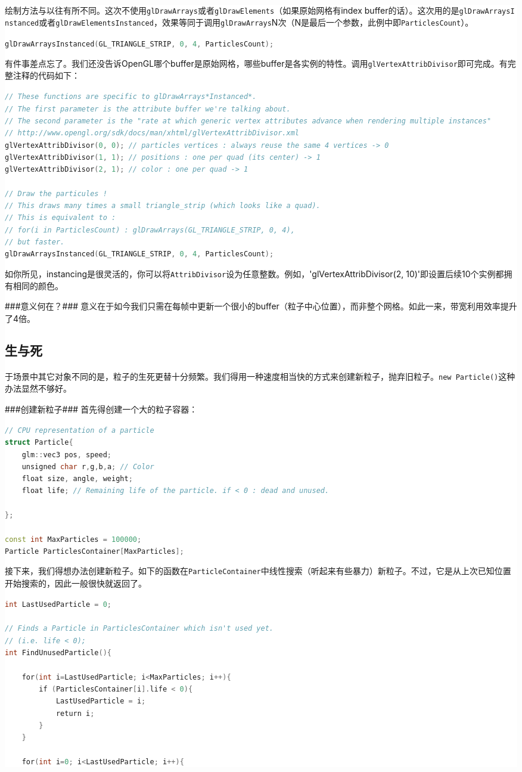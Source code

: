 绘制方法与以往有所不同。这次不使用`glDrawArrays`或者`glDrawElements`（如果原始网格有index buffer的话）。这次用的是`glDrawArraysInstanced`或者`glDrawElementsInstanced`，效果等同于调用`glDrawArrays`N次（N是最后一个参数，此例中即`ParticlesCount`）。

```cpp
glDrawArraysInstanced(GL_TRIANGLE_STRIP, 0, 4, ParticlesCount);

```
有件事差点忘了。我们还没告诉OpenGL哪个buffer是原始网格，哪些buffer是各实例的特性。调用`glVertexAttribDivisor`即可完成。有完整注释的代码如下：

```cpp
// These functions are specific to glDrawArrays*Instanced*.
// The first parameter is the attribute buffer we're talking about.
// The second parameter is the "rate at which generic vertex attributes advance when rendering multiple instances"
// http://www.opengl.org/sdk/docs/man/xhtml/glVertexAttribDivisor.xml
glVertexAttribDivisor(0, 0); // particles vertices : always reuse the same 4 vertices -> 0
glVertexAttribDivisor(1, 1); // positions : one per quad (its center) -> 1
glVertexAttribDivisor(2, 1); // color : one per quad -> 1
 
// Draw the particules !
// This draws many times a small triangle_strip (which looks like a quad).
// This is equivalent to :
// for(i in ParticlesCount) : glDrawArrays(GL_TRIANGLE_STRIP, 0, 4),
// but faster.
glDrawArraysInstanced(GL_TRIANGLE_STRIP, 0, 4, ParticlesCount);
```
如你所见，instancing是很灵活的，你可以将`AttribDivisor`设为任意整数。例如，'glVertexAttribDivisor(2, 10)'即设置后续10个实例都拥有相同的颜色。

###意义何在？###
意义在于如今我们只需在每帧中更新一个很小的buffer（粒子中心位置），而非整个网格。如此一来，带宽利用效率提升了4倍。

生与死
------
于场景中其它对象不同的是，粒子的生死更替十分频繁。我们得用一种速度相当快的方式来创建新粒子，抛弃旧粒子。`new Particle()`这种办法显然不够好。

###创建新粒子###
首先得创建一个大的粒子容器：
```cpp
// CPU representation of a particle
struct Particle{
    glm::vec3 pos, speed;
    unsigned char r,g,b,a; // Color
    float size, angle, weight;
    float life; // Remaining life of the particle. if < 0 : dead and unused.
 
};
 
const int MaxParticles = 100000;
Particle ParticlesContainer[MaxParticles];
```
接下来，我们得想办法创建新粒子。如下的函数在`ParticleContainer`中线性搜索（听起来有些暴力）新粒子。不过，它是从上次已知位置开始搜索的，因此一般很快就返回了。

```cpp
int LastUsedParticle = 0;
 
// Finds a Particle in ParticlesContainer which isn't used yet.
// (i.e. life < 0);
int FindUnusedParticle(){
 
    for(int i=LastUsedParticle; i<MaxParticles; i++){
        if (ParticlesContainer[i].life < 0){
            LastUsedParticle = i;
            return i;
        }
    }
 
    for(int i=0; i<LastUsedParticle; i++){
```

  [1]: http://www.opengl-tutorial.org/intermediate-tutorials/tutorial-10-transparency/
  [2]: http://www.opengl-tutorial.org/intermediate-tutorials/tutorial-11-2d-text/
  [3]: http://www.opengl-tutorial.org/intermediate-tutorials/tutorial-14-render-to-texture/
  [4]: http://www.humus.name/index.php?page=Cool&ID=8
  [5]: http://www.opengl-tutorial.org/miscellaneous/clicking-on-objects/picking-with-a-physics-library/
  [6]: http://www.altdevblogaday.com/2012/06/19/hack-day-report/
  [7]: http://www.gdcvault.com/search.php#&category=free&firstfocus=&keyword=Chris+Tchou%E2%80%99s+Halo+Reach+Effects&conference_id=